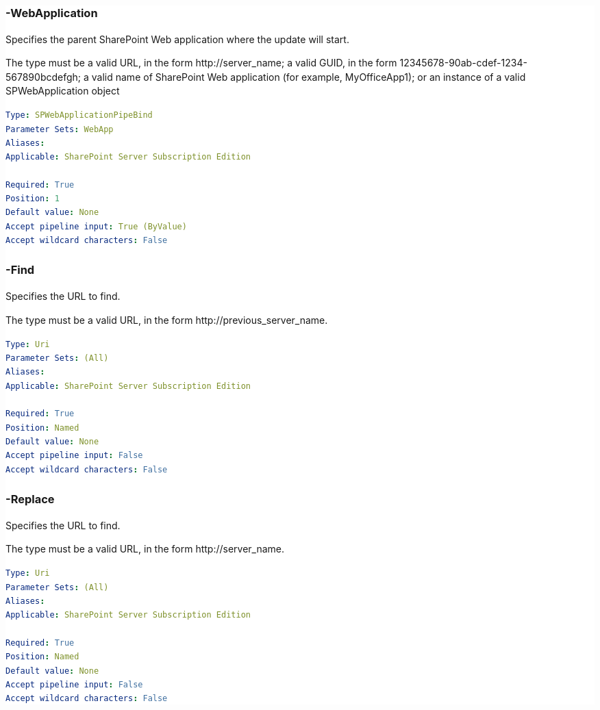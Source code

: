### -WebApplication
Specifies the parent SharePoint Web application where the update will start.

The type must be a valid URL, in the form http://server_name; a valid GUID, in the form 12345678-90ab-cdef-1234-567890bcdefgh; a valid name of SharePoint Web application (for example, MyOfficeApp1); or an instance of a valid SPWebApplication object

```yaml
Type: SPWebApplicationPipeBind
Parameter Sets: WebApp
Aliases: 
Applicable: SharePoint Server Subscription Edition

Required: True
Position: 1
Default value: None
Accept pipeline input: True (ByValue)
Accept wildcard characters: False
```

### -Find
Specifies the URL to find.

The type must be a valid URL, in the form http://previous_server_name.

```yaml
Type: Uri
Parameter Sets: (All)
Aliases: 
Applicable: SharePoint Server Subscription Edition

Required: True
Position: Named
Default value: None
Accept pipeline input: False
Accept wildcard characters: False
```

### -Replace
Specifies the URL to find.

The type must be a valid URL, in the form http://server_name.

```yaml
Type: Uri
Parameter Sets: (All)
Aliases: 
Applicable: SharePoint Server Subscription Edition

Required: True
Position: Named
Default value: None
Accept pipeline input: False
Accept wildcard characters: False
```
